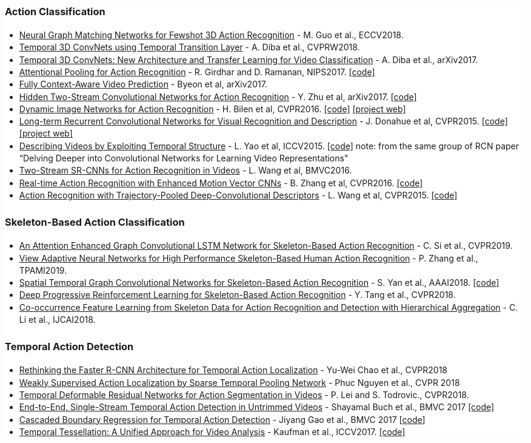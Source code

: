 ### Action Classification
* [Neural Graph Matching Networks for Fewshot 3D Action Recognition](http://openaccess.thecvf.com/content_ECCV_2018/papers/Michelle_Guo_Neural_Graph_Matching_ECCV_2018_paper.pdf) - M. Guo et al., ECCV2018.
* [Temporal 3D ConvNets using Temporal Transition Layer](http://openaccess.thecvf.com/content_cvpr_2018_workshops/papers/w19/Diba_Temporal_3D_ConvNets_CVPR_2018_paper.pdf) - A. Diba et al., CVPRW2018.
* [Temporal 3D ConvNets: New Architecture and Transfer Learning for Video Classification](https://arxiv.org/abs/1711.08200) - A. Diba et al., arXiv2017.
* [Attentional Pooling for Action Recognition](https://arxiv.org/abs/1711.01467) - R. Girdhar and D. Ramanan, NIPS2017. [[code]](https://github.com/rohitgirdhar/AttentionalPoolingAction)
* [Fully Context-Aware Video Prediction](https://arxiv.org/pdf/1710.08518v1.pdf) - Byeon et al, arXiv2017.
* [Hidden Two-Stream Convolutional Networks for Action Recognition](https://arxiv.org/pdf/1704.00389.pdf) - Y. Zhu et al, arXiv2017. [[code]](https://github.com/bryanyzhu/Hidden-Two-Stream)
* [Dynamic Image Networks for Action Recognition](https://www.robots.ox.ac.uk/~vgg/publications/2016/Bilen16a/bilen16a.pdf) - H. Bilen et al, CVPR2016. [[code]](https://github.com/hbilen/dynamic-image-nets) [[project web]](http://www.robots.ox.ac.uk/~vgg/publications/2016/Bilen16a/)
* [Long-term Recurrent Convolutional Networks for Visual Recognition and Description](http://www.cv-foundation.org/openaccess/content_cvpr_2015/papers/Donahue_Long-Term_Recurrent_Convolutional_2015_CVPR_paper.pdf) - J. Donahue et al, CVPR2015. [[code]](https://github.com/LisaAnne/lisa-caffe-public/tree/lstm_video_deploy) [[project web]](http://jeffdonahue.com/lrcn/)
* [Describing Videos by Exploiting Temporal Structure](http://arxiv.org/pdf/1502.08029v4.pdf) - L. Yao et al, ICCV2015. [[code]](https://github.com/yaoli/arctic-capgen-vid) note: from the same group of RCN paper “Delving Deeper into Convolutional Networks for Learning Video Representations"
* [Two-Stream SR-CNNs for Action Recognition in Videos](http://wanglimin.github.io/papers/ZhangWWQW_CVPR16.pdf) - L. Wang et al, BMVC2016.
* [Real-time Action Recognition with Enhanced Motion Vector CNNs](http://arxiv.org/abs/1604.07669) - B. Zhang et al, CVPR2016. [[code]](https://github.com/zbwglory/MV-release)
* [Action Recognition with Trajectory-Pooled Deep-Convolutional Descriptors](http://www.cv-foundation.org/openaccess/content_cvpr_2015/papers/Wang_Action_Recognition_With_2015_CVPR_paper.pdf) - L. Wang et al, CVPR2015. [[code]](https://github.com/wanglimin/TDD)

### Skeleton-Based Action Classification
* [An Attention Enhanced Graph Convolutional LSTM Network for Skeleton-Based Action Recognition](https://arxiv.org/abs/1902.09130) - C. Si et al., CVPR2019.
* [View Adaptive Neural Networks for High Performance Skeleton-Based Human Action Recognition](https://ieeexplore.ieee.org/abstract/document/8630687) - P. Zhang et al., TPAMI2019.
* [Spatial Temporal Graph Convolutional Networks for Skeleton-Based Action Recognition](https://www.aaai.org/ocs/index.php/AAAI/AAAI18/paper/viewPaper/17135) - S. Yan et al., AAAI2018. [[code]](https://github.com/yysijie/st-gcn)
* [Deep Progressive Reinforcement Learning for Skeleton-Based Action Recognition](http://openaccess.thecvf.com/content_cvpr_2018/html/Tang_Deep_Progressive_Reinforcement_CVPR_2018_paper.html) - Y. Tang et al., CVPR2018.
* [Co-occurrence Feature Learning from Skeleton Data for Action Recognition and Detection with Hierarchical Aggregation](https://dl.acm.org/citation.cfm?id=3304527) - C. Li et al., IJCAI2018.


### Temporal Action Detection
* [Rethinking the Faster R-CNN Architecture for Temporal Action Localization](https://arxiv.org/pdf/1804.07667v1.pdf) - Yu-Wei Chao et al., CVPR2018
* [Weakly Supervised Action Localization by Sparse Temporal Pooling Network](https://arxiv.org/pdf/1712.05080) - Phuc Nguyen et al., CVPR 2018
* [Temporal Deformable Residual Networks for Action Segmentation in Videos](http://web.engr.oregonstate.edu/~sinisa/research/publications/cvpr18_TDRN.pdf) - P. Lei and S. Todrovic., CVPR2018.
* [End-to-End, Single-Stream Temporal Action Detection in Untrimmed Videos](http://vision.stanford.edu/pdf/buch2017bmvc.pdf) - Shayamal Buch et al., BMVC 2017 [[code]](https://github.com/shyamal-b/ss-tad)
* [Cascaded Boundary Regression for Temporal Action Detection](https://arxiv.org/abs/1705.01180) - Jiyang Gao et al., BMVC 2017 [[code](https://github.com/jiyanggao/CBR)]
* [Temporal Tessellation: A Unified Approach for Video Analysis](http://openaccess.thecvf.com/content_ICCV_2017/papers/Kaufman_Temporal_Tessellation_A_ICCV_2017_paper.pdf) - Kaufman et al., ICCV2017. [[code]](https://github.com/dot27/temporal-tessellation) 